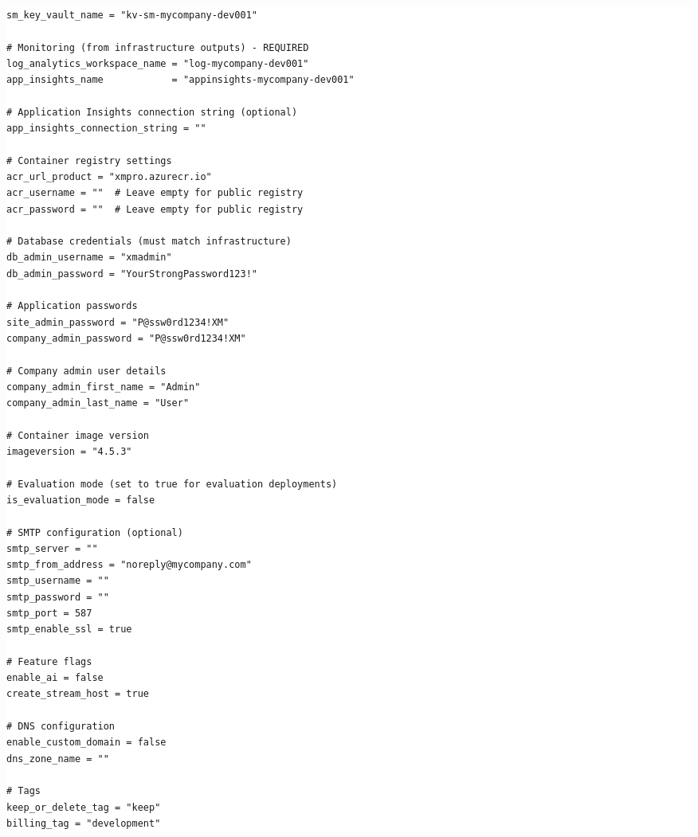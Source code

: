 ```hcl
sm_key_vault_name = "kv-sm-mycompany-dev001"

# Monitoring (from infrastructure outputs) - REQUIRED
log_analytics_workspace_name = "log-mycompany-dev001"
app_insights_name            = "appinsights-mycompany-dev001"

# Application Insights connection string (optional)
app_insights_connection_string = ""

# Container registry settings
acr_url_product = "xmpro.azurecr.io"
acr_username = ""  # Leave empty for public registry
acr_password = ""  # Leave empty for public registry

# Database credentials (must match infrastructure)
db_admin_username = "xmadmin"
db_admin_password = "YourStrongPassword123!"

# Application passwords
site_admin_password = "P@ssw0rd1234!XM"
company_admin_password = "P@ssw0rd1234!XM"

# Company admin user details
company_admin_first_name = "Admin"
company_admin_last_name = "User"

# Container image version
imageversion = "4.5.3"

# Evaluation mode (set to true for evaluation deployments)
is_evaluation_mode = false

# SMTP configuration (optional)
smtp_server = ""
smtp_from_address = "noreply@mycompany.com"
smtp_username = ""
smtp_password = ""
smtp_port = 587
smtp_enable_ssl = true

# Feature flags
enable_ai = false
create_stream_host = true

# DNS configuration
enable_custom_domain = false
dns_zone_name = ""

# Tags
keep_or_delete_tag = "keep"
billing_tag = "development"
```
